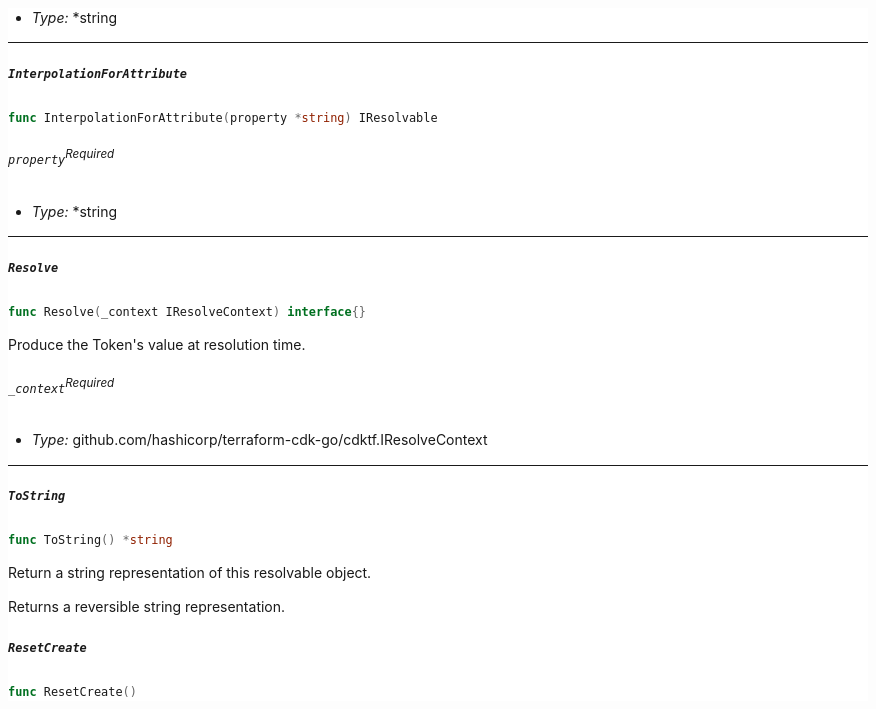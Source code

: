 - *Type:* *string

---

##### `InterpolationForAttribute` <a name="InterpolationForAttribute" id="rhizo-co-terraform-provider-oci.blockchainPeer.BlockchainPeerTimeoutsOutputReference.interpolationForAttribute"></a>

```go
func InterpolationForAttribute(property *string) IResolvable
```

###### `property`<sup>Required</sup> <a name="property" id="rhizo-co-terraform-provider-oci.blockchainPeer.BlockchainPeerTimeoutsOutputReference.interpolationForAttribute.parameter.property"></a>

- *Type:* *string

---

##### `Resolve` <a name="Resolve" id="rhizo-co-terraform-provider-oci.blockchainPeer.BlockchainPeerTimeoutsOutputReference.resolve"></a>

```go
func Resolve(_context IResolveContext) interface{}
```

Produce the Token's value at resolution time.

###### `_context`<sup>Required</sup> <a name="_context" id="rhizo-co-terraform-provider-oci.blockchainPeer.BlockchainPeerTimeoutsOutputReference.resolve.parameter._context"></a>

- *Type:* github.com/hashicorp/terraform-cdk-go/cdktf.IResolveContext

---

##### `ToString` <a name="ToString" id="rhizo-co-terraform-provider-oci.blockchainPeer.BlockchainPeerTimeoutsOutputReference.toString"></a>

```go
func ToString() *string
```

Return a string representation of this resolvable object.

Returns a reversible string representation.

##### `ResetCreate` <a name="ResetCreate" id="rhizo-co-terraform-provider-oci.blockchainPeer.BlockchainPeerTimeoutsOutputReference.resetCreate"></a>

```go
func ResetCreate()
```
